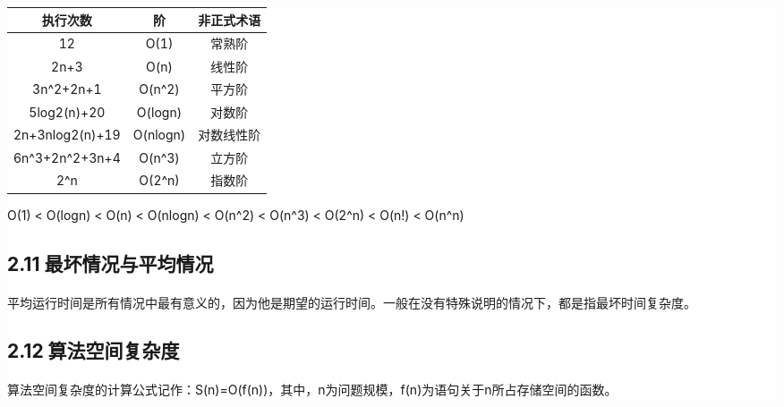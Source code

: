 |执行次数|阶|非正式术语|
|:---:|:---:|:---:|
|12|O(1)|常熟阶|
|2n+3|O(n)|线性阶|
|3n^2+2n+1|O(n^2)|平方阶|
|5log2(n)+20|O(logn)|对数阶|
|2n+3nlog2(n)+19|O(nlogn)|对数线性阶|
|6n^3+2n^2+3n+4|O(n^3)|立方阶|
|2^n|O(2^n)|指数阶|

O(1) < O(logn) < O(n) < O(nlogn) < O(n^2) < O(n^3) < O(2^n) < O(n!) < O(n^n)

## 2.11 最坏情况与平均情况

平均运行时间是所有情况中最有意义的，因为他是期望的运行时间。一般在没有特殊说明的情况下，都是指最坏时间复杂度。<br>

## 2.12 算法空间复杂度

算法空间复杂度的计算公式记作：S(n)=O(f(n))，其中，n为问题规模，f(n)为语句关于n所占存储空间的函数。<br>
